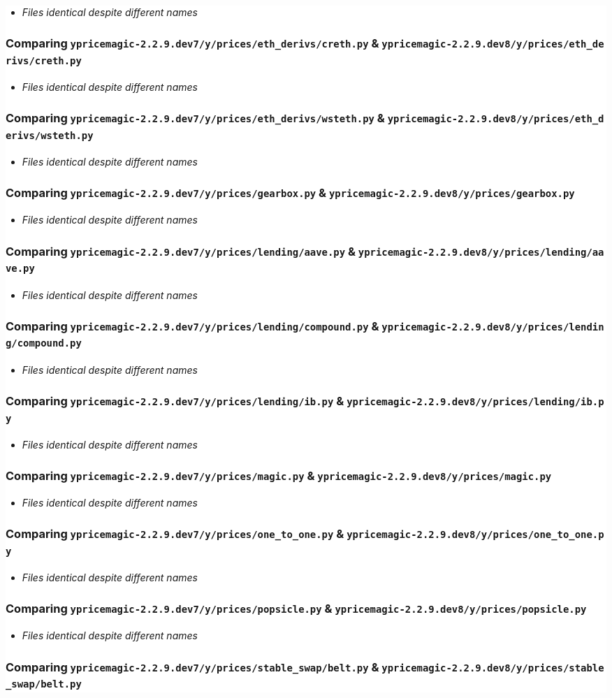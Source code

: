  * *Files identical despite different names*

### Comparing `ypricemagic-2.2.9.dev7/y/prices/eth_derivs/creth.py` & `ypricemagic-2.2.9.dev8/y/prices/eth_derivs/creth.py`

 * *Files identical despite different names*

### Comparing `ypricemagic-2.2.9.dev7/y/prices/eth_derivs/wsteth.py` & `ypricemagic-2.2.9.dev8/y/prices/eth_derivs/wsteth.py`

 * *Files identical despite different names*

### Comparing `ypricemagic-2.2.9.dev7/y/prices/gearbox.py` & `ypricemagic-2.2.9.dev8/y/prices/gearbox.py`

 * *Files identical despite different names*

### Comparing `ypricemagic-2.2.9.dev7/y/prices/lending/aave.py` & `ypricemagic-2.2.9.dev8/y/prices/lending/aave.py`

 * *Files identical despite different names*

### Comparing `ypricemagic-2.2.9.dev7/y/prices/lending/compound.py` & `ypricemagic-2.2.9.dev8/y/prices/lending/compound.py`

 * *Files identical despite different names*

### Comparing `ypricemagic-2.2.9.dev7/y/prices/lending/ib.py` & `ypricemagic-2.2.9.dev8/y/prices/lending/ib.py`

 * *Files identical despite different names*

### Comparing `ypricemagic-2.2.9.dev7/y/prices/magic.py` & `ypricemagic-2.2.9.dev8/y/prices/magic.py`

 * *Files identical despite different names*

### Comparing `ypricemagic-2.2.9.dev7/y/prices/one_to_one.py` & `ypricemagic-2.2.9.dev8/y/prices/one_to_one.py`

 * *Files identical despite different names*

### Comparing `ypricemagic-2.2.9.dev7/y/prices/popsicle.py` & `ypricemagic-2.2.9.dev8/y/prices/popsicle.py`

 * *Files identical despite different names*

### Comparing `ypricemagic-2.2.9.dev7/y/prices/stable_swap/belt.py` & `ypricemagic-2.2.9.dev8/y/prices/stable_swap/belt.py`
